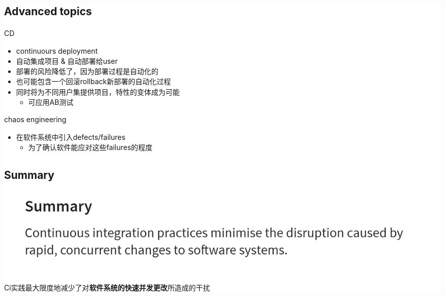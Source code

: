 ## Advanced topics

CD

* continuours deployment
* 自动集成项目 & 自动部署给user
* 部署的风险降低了，因为部署过程是自动化的
* 也可能包含一个回滚rollback新部署的自动化过程
* 同时将为不同用户集提供项目，特性的变体成为可能
  * 可应用AB测试

chaos engineering

* 在软件系统中引入defects/failures
  * 为了确认软件能应对这些failures的程度

## Summary

![](/static/2020-11-17-23-13-16.png)

Ci实践最大限度地减少了对**软件系统的快速并发更改**所造成的干扰

